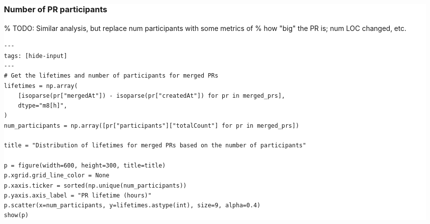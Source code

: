 ### Number of PR participants

% TODO: Similar analysis, but replace num participants with some metrics of
% how "big" the PR is; num LOC changed, etc. 

```{code-cell} ipython3
---
tags: [hide-input]
---
# Get the lifetimes and number of participants for merged PRs
lifetimes = np.array(
    [isoparse(pr["mergedAt"]) - isoparse(pr["createdAt"]) for pr in merged_prs],
    dtype="m8[h]",
)
num_participants = np.array([pr["participants"]["totalCount"] for pr in merged_prs])

title = "Distribution of lifetimes for merged PRs based on the number of participants"

p = figure(width=600, height=300, title=title)
p.xgrid.grid_line_color = None
p.xaxis.ticker = sorted(np.unique(num_participants))
p.yaxis.axis_label = "PR lifetime (hours)"
p.scatter(x=num_participants, y=lifetimes.astype(int), size=9, alpha=0.4)
show(p)
```
